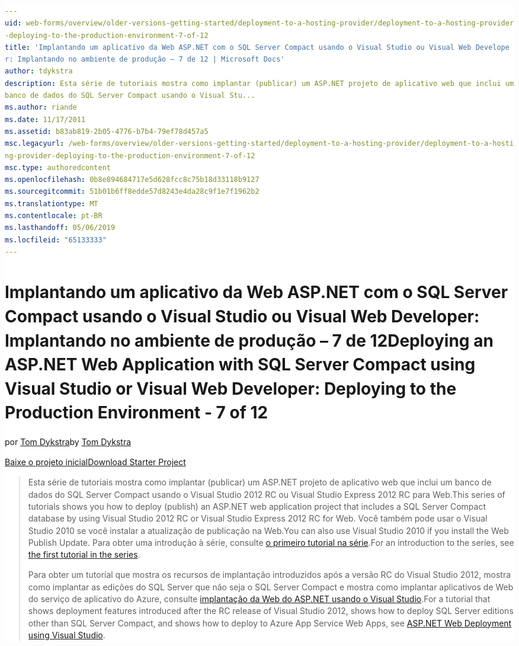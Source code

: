 ```yaml
---
uid: web-forms/overview/older-versions-getting-started/deployment-to-a-hosting-provider/deployment-to-a-hosting-provider-deploying-to-the-production-environment-7-of-12
title: 'Implantando um aplicativo da Web ASP.NET com o SQL Server Compact usando o Visual Studio ou Visual Web Developer: Implantando no ambiente de produção – 7 de 12 | Microsoft Docs'
author: tdykstra
description: Esta série de tutoriais mostra como implantar (publicar) um ASP.NET projeto de aplicativo web que inclui um banco de dados do SQL Server Compact usando o Visual Stu...
ms.author: riande
ms.date: 11/17/2011
ms.assetid: b83ab819-2b05-4776-b7b4-79ef78d457a5
msc.legacyurl: /web-forms/overview/older-versions-getting-started/deployment-to-a-hosting-provider/deployment-to-a-hosting-provider-deploying-to-the-production-environment-7-of-12
msc.type: authoredcontent
ms.openlocfilehash: 0b8e894684717e5d628fcc8c75b18d33118b9127
ms.sourcegitcommit: 51b01b6ff8edde57d8243e4da28c9f1e7f1962b2
ms.translationtype: MT
ms.contentlocale: pt-BR
ms.lasthandoff: 05/06/2019
ms.locfileid: "65133333"
---
```

# <a name="deploying-an-aspnet-web-application-with-sql-server-compact-using-visual-studio-or-visual-web-developer-deploying-to-the-production-environment---7-of-12"></a><span data-ttu-id="8ae71-103">Implantando um aplicativo da Web ASP.NET com o SQL Server Compact usando o Visual Studio ou Visual Web Developer: Implantando no ambiente de produção – 7 de 12</span><span class="sxs-lookup"><span data-stu-id="8ae71-103">Deploying an ASP.NET Web Application with SQL Server Compact using Visual Studio or Visual Web Developer: Deploying to the Production Environment - 7 of 12</span></span>

<span data-ttu-id="8ae71-104">por [Tom Dykstra](https://github.com/tdykstra)</span><span class="sxs-lookup"><span data-stu-id="8ae71-104">by [Tom Dykstra](https://github.com/tdykstra)</span></span>

[<span data-ttu-id="8ae71-105">Baixe o projeto inicial</span><span class="sxs-lookup"><span data-stu-id="8ae71-105">Download Starter Project</span></span>](http://code.msdn.microsoft.com/Deploying-an-ASPNET-Web-4e31366b)

> <span data-ttu-id="8ae71-106">Esta série de tutoriais mostra como implantar (publicar) um ASP.NET projeto de aplicativo web que inclui um banco de dados do SQL Server Compact usando o Visual Studio 2012 RC ou Visual Studio Express 2012 RC para Web.</span><span class="sxs-lookup"><span data-stu-id="8ae71-106">This series of tutorials shows you how to deploy (publish) an ASP.NET web application project that includes a SQL Server Compact database by using Visual Studio 2012 RC or Visual Studio Express 2012 RC for Web.</span></span> <span data-ttu-id="8ae71-107">Você também pode usar o Visual Studio 2010 se você instalar a atualização de publicação na Web.</span><span class="sxs-lookup"><span data-stu-id="8ae71-107">You can also use Visual Studio 2010 if you install the Web Publish Update.</span></span> <span data-ttu-id="8ae71-108">Para obter uma introdução à série, consulte [o primeiro tutorial na série](deployment-to-a-hosting-provider-introduction-1-of-12.md).</span><span class="sxs-lookup"><span data-stu-id="8ae71-108">For an introduction to the series, see [the first tutorial in the series](deployment-to-a-hosting-provider-introduction-1-of-12.md).</span></span>
> 
> <span data-ttu-id="8ae71-109">Para obter um tutorial que mostra os recursos de implantação introduzidos após a versão RC do Visual Studio 2012, mostra como implantar as edições do SQL Server que não seja o SQL Server Compact e mostra como implantar aplicativos de Web do serviço de aplicativo do Azure, consulte [implantação da Web do ASP.NET usando o Visual Studio](../../deployment/visual-studio-web-deployment/introduction.md).</span><span class="sxs-lookup"><span data-stu-id="8ae71-109">For a tutorial that shows deployment features introduced after the RC release of Visual Studio 2012, shows how to deploy SQL Server editions other than SQL Server Compact, and shows how to deploy to Azure App Service Web Apps, see [ASP.NET Web Deployment using Visual Studio](../../deployment/visual-studio-web-deployment/introduction.md).</span></span>
